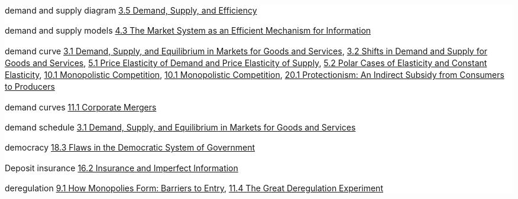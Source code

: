 demand and supply diagram [3.5 Demand, Supply, and
Efficiency](http://openstax.org/books/principles-microeconomics-3e/pages/3-5-demand-supply-and-efficiency#term-00001)

demand and supply models [4.3 The Market System as an Efficient
Mechanism for
Information](http://openstax.org/books/principles-microeconomics-3e/pages/4-3-the-market-system-as-an-efficient-mechanism-for-information#term-00001)

demand curve [3.1 Demand, Supply, and Equilibrium in Markets for Goods
and
Services](http://openstax.org/books/principles-microeconomics-3e/pages/3-1-demand-supply-and-equilibrium-in-markets-for-goods-and-services#term-00006),
[3.2 Shifts in Demand and Supply for Goods and
Services](http://openstax.org/books/principles-microeconomics-3e/pages/3-2-shifts-in-demand-and-supply-for-goods-and-services#term-00002),
[5.1 Price Elasticity of Demand and Price Elasticity of
Supply](http://openstax.org/books/principles-microeconomics-3e/pages/5-1-price-elasticity-of-demand-and-price-elasticity-of-supply#term-00011),
[5.2 Polar Cases of Elasticity and Constant
Elasticity](http://openstax.org/books/principles-microeconomics-3e/pages/5-2-polar-cases-of-elasticity-and-constant-elasticity#term-00003),
[10.1 Monopolistic
Competition](http://openstax.org/books/principles-microeconomics-3e/pages/10-1-monopolistic-competition#term-00004),
[10.1 Monopolistic
Competition](http://openstax.org/books/principles-microeconomics-3e/pages/10-1-monopolistic-competition#term-00008),
[20.1 Protectionism: An Indirect Subsidy from Consumers to
Producers](http://openstax.org/books/principles-microeconomics-3e/pages/20-1-protectionism-an-indirect-subsidy-from-consumers-to-producers#term-00007)

demand curves [11.1 Corporate
Mergers](http://openstax.org/books/principles-microeconomics-3e/pages/11-1-corporate-mergers#term-00012)

demand schedule [3.1 Demand, Supply, and Equilibrium in Markets for
Goods and
Services](http://openstax.org/books/principles-microeconomics-3e/pages/3-1-demand-supply-and-equilibrium-in-markets-for-goods-and-services#term-00005)

democracy [18.3 Flaws in the Democratic System of
Government](http://openstax.org/books/principles-microeconomics-3e/pages/18-3-flaws-in-the-democratic-system-of-government#term-00001)

Deposit insurance [16.2 Insurance and Imperfect
Information](http://openstax.org/books/principles-microeconomics-3e/pages/16-2-insurance-and-imperfect-information#term-00006)

deregulation [9.1 How Monopolies Form: Barriers to
Entry](http://openstax.org/books/principles-microeconomics-3e/pages/9-1-how-monopolies-form-barriers-to-entry#term-00010),
[11.4 The Great Deregulation
Experiment](http://openstax.org/books/principles-microeconomics-3e/pages/11-4-the-great-deregulation-experiment#term-00001)
